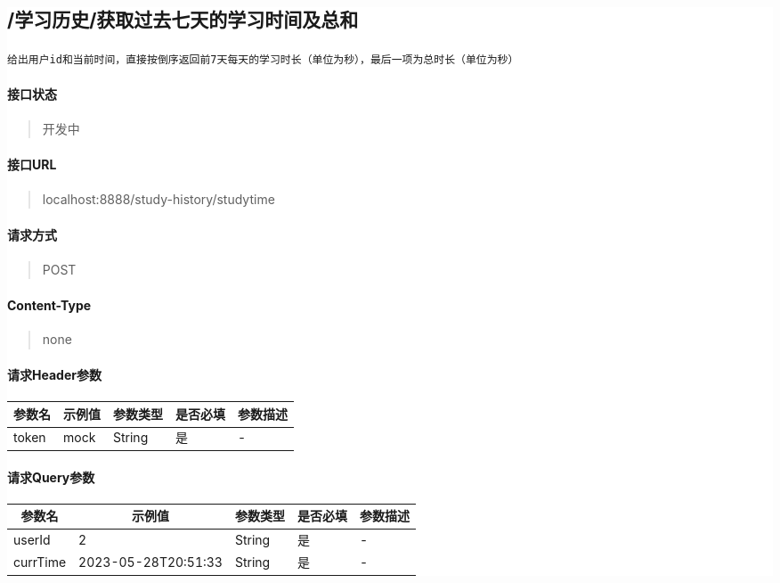 

## /学习历史/获取过去七天的学习时间及总和

```text
给出用户id和当前时间，直接按倒序返回前7天每天的学习时长（单位为秒），最后一项为总时长（单位为秒）
```

#### 接口状态

> 开发中

#### 接口URL

> localhost:8888/study-history/studytime

#### 请求方式

> POST

#### Content-Type

> none

#### 请求Header参数

| 参数名 | 示例值 | 参数类型 | 是否必填 | 参数描述 |
| --- | --- | ---- | ---- | ---- |
| token | mock | String | 是 | - |

#### 请求Query参数

| 参数名 | 示例值 | 参数类型 | 是否必填 | 参数描述 |
| --- | --- | ---- | ---- | ---- |
| userId | 2 | String | 是 | - |
| currTime | 2023-05-28T20:51:33 | String | 是 | - |

